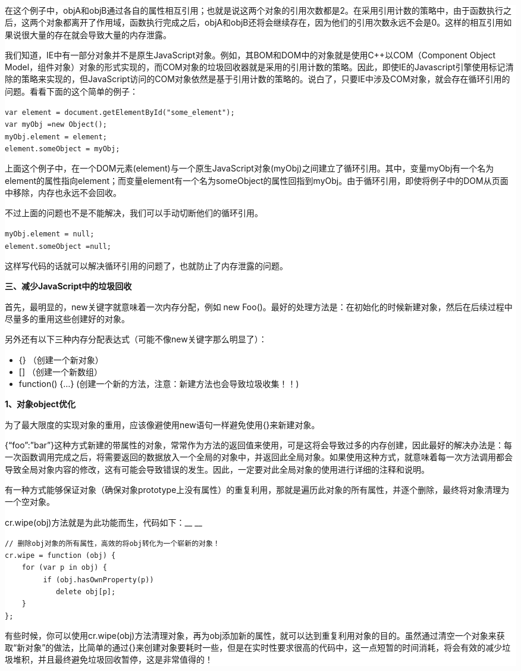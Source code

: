在这个例子中，objA和objB通过各自的属性相互引用；也就是说这两个对象的引用次数都是2。在采用引用计数的策略中，由于函数执行之后，这两个对象都离开了作用域，函数执行完成之后，objA和objB还将会继续存在，因为他们的引用次数永远不会是0。这样的相互引用如果说很大量的存在就会导致大量的内存泄露。

我们知道，IE中有一部分对象并不是原生JavaScript对象。例如，其BOM和DOM中的对象就是使用C++以COM（Component Object
Model，组件对象）对象的形式实现的，而COM对象的垃圾回收器就是采用的引用计数的策略。因此，即使IE的Javascript引擎使用标记清除的策略来实现的，但JavaScript访问的COM对象依然是基于引用计数的策略的。说白了，只要IE中涉及COM对象，就会存在循环引用的问题。看看下面的这个简单的例子：

```
var element = document.getElementById("some_element");
var myObj =new Object();
myObj.element = element;
element.someObject = myObj;
```

上面这个例子中，在一个DOM元素(element)与一个原生JavaScript对象(myObj)之间建立了循环引用。其中，变量myObj有一个名为element的属性指向element；而变量element有一个名为someObject的属性回指到myObj。由于循环引用，即使将例子中的DOM从页面中移除，内存也永远不会回收。

不过上面的问题也不是不能解决，我们可以手动切断他们的循环引用。

```
myObj.element = null;
element.someObject =null;
```

这样写代码的话就可以解决循环引用的问题了，也就防止了内存泄露的问题。

**三、减少JavaScript中的垃圾回收**

首先，最明显的，new关键字就意味着一次内存分配，例如 new Foo()。最好的处理方法是：在初始化的时候新建对象，然后在后续过程中尽量多的重用这些创建好的对象。

另外还有以下三种内存分配表达式（可能不像new关键字那么明显了）：

 * {} （创建一个新对象）
 * [] （创建一个新数组）
 * function() {…} (创建一个新的方法，注意：新建方法也会导致垃圾收集！！)

**1、对象object优化**

为了最大限度的实现对象的重用，应该像避使用new语句一样避免使用{}来新建对象。

{“foo”:”bar”}这种方式新建的带属性的对象，常常作为方法的返回值来使用，可是这将会导致过多的内存创建，因此最好的解决办法是：每一次函数调用完成之后，将需要返回的数据放入一个全局的对象中，并返回此全局对象。如果使用这种方式，就意味着每一次方法调用都会导致全局对象内容的修改，这有可能会导致错误的发生。因此，一定要对此全局对象的使用进行详细的注释和说明。

有一种方式能够保证对象（确保对象prototype上没有属性）的重复利用，那就是遍历此对象的所有属性，并逐个删除，最终将对象清理为一个空对象。

cr.wipe(obj)方法就是为此功能而生，代码如下：__ __

```
// 删除obj对象的所有属性，高效的将obj转化为一个崭新的对象！
cr.wipe = function (obj) {
    for (var p in obj) {
         if (obj.hasOwnProperty(p))
            delete obj[p];
    }
};
```

有些时候，你可以使用cr.wipe(obj)方法清理对象，再为obj添加新的属性，就可以达到重复利用对象的目的。虽然通过清空一个对象来获取“新对象”的做法，比简单的通过{}来创建对象要耗时一些，但是在实时性要求很高的代码中，这一点短暂的时间消耗，将会有效的减少垃圾堆积，并且最终避免垃圾回收暂停，这是非常值得的！
